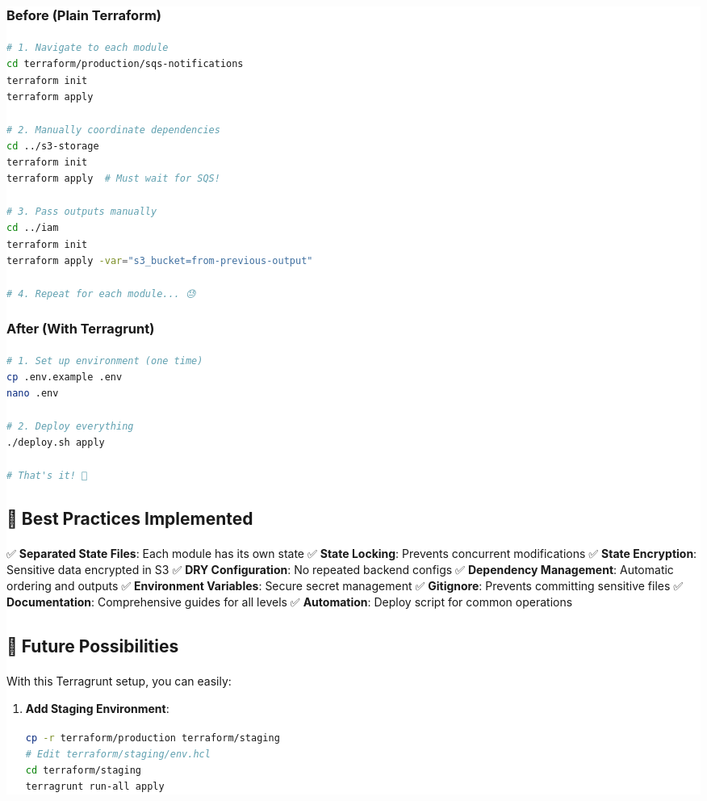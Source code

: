 ### Before (Plain Terraform)
```bash
# 1. Navigate to each module
cd terraform/production/sqs-notifications
terraform init
terraform apply

# 2. Manually coordinate dependencies
cd ../s3-storage
terraform init
terraform apply  # Must wait for SQS!

# 3. Pass outputs manually
cd ../iam
terraform init
terraform apply -var="s3_bucket=from-previous-output"

# 4. Repeat for each module... 😓
```

### After (With Terragrunt)
```bash
# 1. Set up environment (one time)
cp .env.example .env
nano .env

# 2. Deploy everything
./deploy.sh apply

# That's it! 🎉
```

## 🌟 Best Practices Implemented

✅ **Separated State Files**: Each module has its own state
✅ **State Locking**: Prevents concurrent modifications
✅ **State Encryption**: Sensitive data encrypted in S3
✅ **DRY Configuration**: No repeated backend configs
✅ **Dependency Management**: Automatic ordering and outputs
✅ **Environment Variables**: Secure secret management
✅ **Gitignore**: Prevents committing sensitive files
✅ **Documentation**: Comprehensive guides for all levels
✅ **Automation**: Deploy script for common operations

## 🔮 Future Possibilities

With this Terragrunt setup, you can easily:

1. **Add Staging Environment**:
   ```bash
   cp -r terraform/production terraform/staging
   # Edit terraform/staging/env.hcl
   cd terraform/staging
   terragrunt run-all apply
   ```
